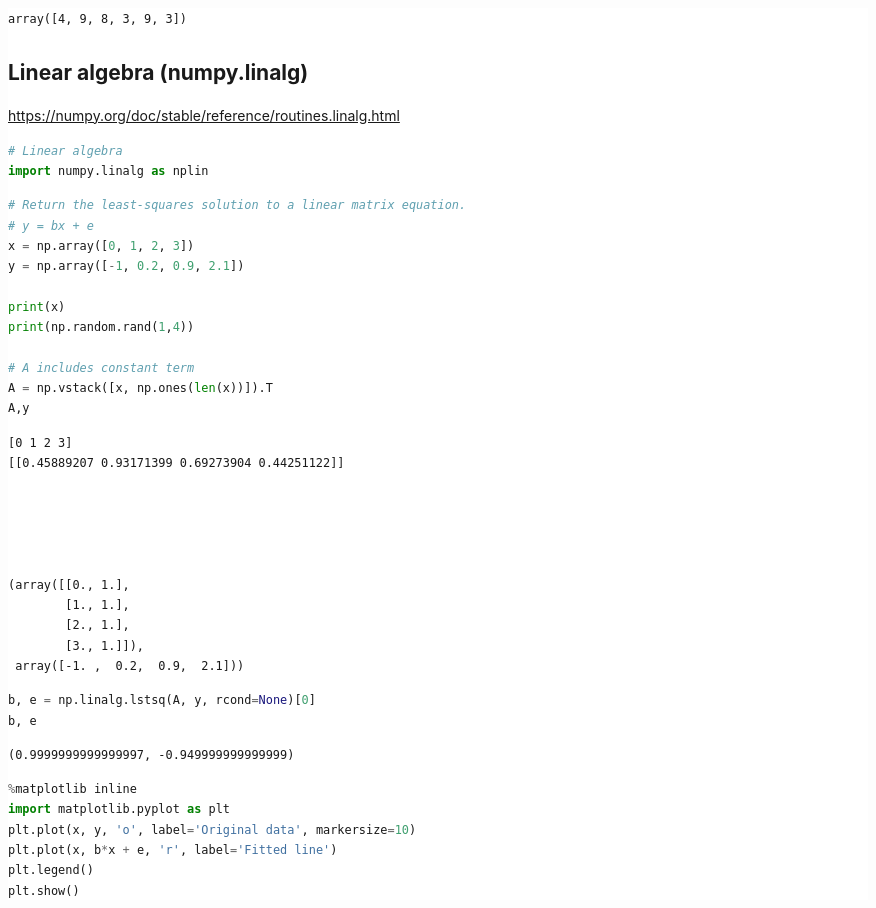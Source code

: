 


    array([4, 9, 8, 3, 9, 3])



## Linear algebra (numpy.linalg)  
https://numpy.org/doc/stable/reference/routines.linalg.html


```python
# Linear algebra
import numpy.linalg as nplin
```


```python
# Return the least-squares solution to a linear matrix equation.
# y = bx + e
x = np.array([0, 1, 2, 3])
y = np.array([-1, 0.2, 0.9, 2.1])

print(x)
print(np.random.rand(1,4))

# A includes constant term
A = np.vstack([x, np.ones(len(x))]).T
A,y
```

    [0 1 2 3]
    [[0.45889207 0.93171399 0.69273904 0.44251122]]
    




    (array([[0., 1.],
            [1., 1.],
            [2., 1.],
            [3., 1.]]),
     array([-1. ,  0.2,  0.9,  2.1]))




```python
b, e = np.linalg.lstsq(A, y, rcond=None)[0]
b, e
```




    (0.9999999999999997, -0.949999999999999)




```python
%matplotlib inline
import matplotlib.pyplot as plt
plt.plot(x, y, 'o', label='Original data', markersize=10)
plt.plot(x, b*x + e, 'r', label='Fitted line')
plt.legend()
plt.show()
```
